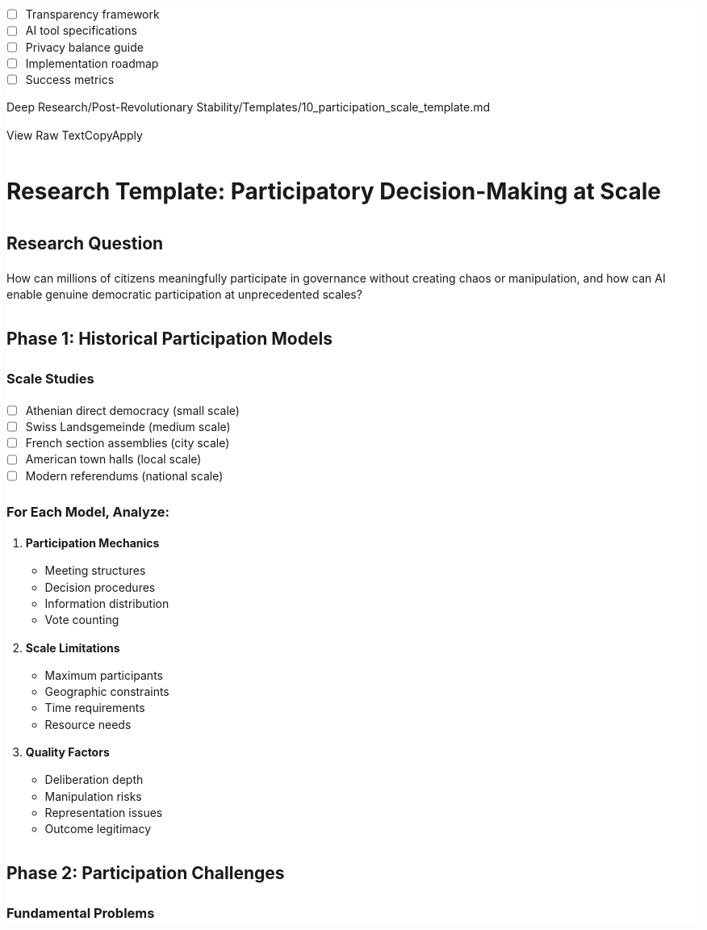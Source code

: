 - [ ] Transparency framework
- [ ] AI tool specifications
- [ ] Privacy balance guide
- [ ] Implementation roadmap
- [ ] Success metrics

Deep Research/Post-Revolutionary Stability/Templates/10_participation_scale_template.md

View Raw TextCopyApply

# Research Template: Participatory Decision-Making at Scale

## Research Question

How can millions of citizens meaningfully participate in governance without creating chaos or manipulation, and how can AI enable genuine democratic participation at unprecedented scales?

## Phase 1: Historical Participation Models

### Scale Studies

- [ ] Athenian direct democracy (small scale)
- [ ] Swiss Landsgemeinde (medium scale)
- [ ] French section assemblies (city scale)
- [ ] American town halls (local scale)
- [ ] Modern referendums (national scale)

### For Each Model, Analyze:

1. **Participation Mechanics**
    
    - Meeting structures
    - Decision procedures
    - Information distribution
    - Vote counting
2. **Scale Limitations**
    
    - Maximum participants
    - Geographic constraints
    - Time requirements
    - Resource needs
3. **Quality Factors**
    
    - Deliberation depth
    - Manipulation risks
    - Representation issues
    - Outcome legitimacy

## Phase 2: Participation Challenges

### Fundamental Problems
